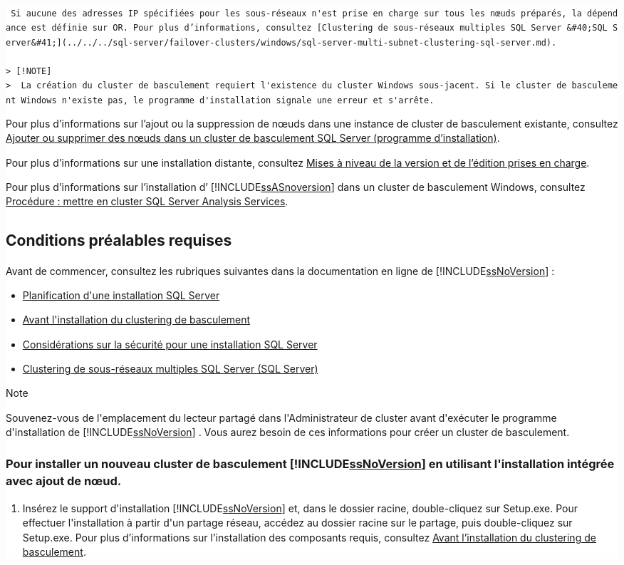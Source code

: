      Si aucune des adresses IP spécifiées pour les sous-réseaux n'est prise en charge sur tous les nœuds préparés, la dépendance est définie sur OR. Pour plus d’informations, consultez [Clustering de sous-réseaux multiples SQL Server &#40;SQL Server&#41;](../../../sql-server/failover-clusters/windows/sql-server-multi-subnet-clustering-sql-server.md).  
  
    > [!NOTE]  
    >  La création du cluster de basculement requiert l'existence du cluster Windows sous-jacent. Si le cluster de basculement Windows n'existe pas, le programme d'installation signale une erreur et s'arrête.  
  
 Pour plus d’informations sur l’ajout ou la suppression de nœuds dans une instance de cluster de basculement existante, consultez [Ajouter ou supprimer des nœuds dans un cluster de basculement SQL Server &#40;programme d’installation&#41;](../../../sql-server/failover-clusters/install/add-or-remove-nodes-in-a-sql-server-failover-cluster-setup.md).  
  
 Pour plus d’informations sur une installation distante, consultez [Mises à niveau de la version et de l’édition prises en charge](../../../database-engine/install-windows/supported-version-and-edition-upgrades.md).  
  
 Pour plus d’informations sur l’installation d’ [!INCLUDE[ssASnoversion](../../../includes/ssasnoversion-md.md)] dans un cluster de basculement Windows, consultez [Procédure : mettre en cluster SQL Server Analysis Services](https://go.microsoft.com/fwlink/p/?LinkId=396548).  
  
## <a name="prerequisites"></a>Conditions préalables requises  
 Avant de commencer, consultez les rubriques suivantes dans la documentation en ligne de [!INCLUDE[ssNoVersion](../../../includes/ssnoversion-md.md)] :  
  
-   [Planification d'une installation SQL Server](../../../sql-server/install/planning-a-sql-server-installation.md)  
  
-   [Avant l'installation du clustering de basculement](../../../sql-server/failover-clusters/install/before-installing-failover-clustering.md)  
  
-   [Considérations sur la sécurité pour une installation SQL Server](../../../sql-server/install/security-considerations-for-a-sql-server-installation.md)  
  
-   [Clustering de sous-réseaux multiples SQL Server &#40;SQL Server&#41;](../../../sql-server/failover-clusters/windows/sql-server-multi-subnet-clustering-sql-server.md)  
  
> [!NOTE]  
>  Souvenez-vous de l'emplacement du lecteur partagé dans l'Administrateur de cluster avant d'exécuter le programme d'installation de [!INCLUDE[ssNoVersion](../../../includes/ssnoversion-md.md)] . Vous aurez besoin de ces informations pour créer un cluster de basculement.  
  
### <a name="to-install-a-new-ssnoversion-failover-cluster-using-integrated-install-with-add-node"></a>Pour installer un nouveau cluster de basculement [!INCLUDE[ssNoVersion](../../../includes/ssnoversion-md.md)] en utilisant l'installation intégrée avec ajout de nœud.  
  
1.  Insérez le support d'installation [!INCLUDE[ssNoVersion](../../../includes/ssnoversion-md.md)] et, dans le dossier racine, double-cliquez sur Setup.exe. Pour effectuer l'installation à partir d'un partage réseau, accédez au dossier racine sur le partage, puis double-cliquez sur Setup.exe. Pour plus d’informations sur l’installation des composants requis, consultez [Avant l’installation du clustering de basculement](../../../sql-server/failover-clusters/install/before-installing-failover-clustering.md).  
  